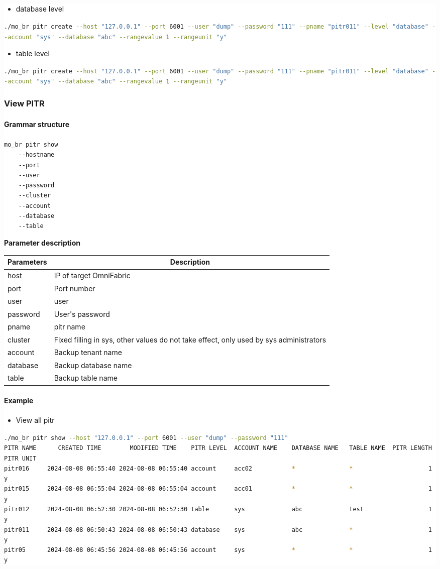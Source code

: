 - database level

```bash
./mo_br pitr create --host "127.0.0.1" --port 6001 --user "dump" --password "111" --pname "pitr011" --level "database" --account "sys" --database "abc" --rangevalue 1 --rangeunit "y"
```

- table level

```bash
./mo_br pitr create --host "127.0.0.1" --port 6001 --user "dump" --password "111" --pname "pitr011" --level "database" --account "sys" --database "abc" --rangevalue 1 --rangeunit "y"
```

### View PITR

#### Grammar structure

```
mo_br pitr show
    --hostname
    --port
    --user
    --password
    --cluster
    --account
    --database
    --table
```

**Parameter description**

| Parameters | Description |
| ----| ----|
|host | IP of target OmniFabric|
|port|Port number|
|user | user|
|password | User's password|
|pname | pitr name|
|cluster | Fixed filling in sys, other values ​​​​do not take effect, only used by sys administrators |
|account| Backup tenant name|
|database| Backup database name|
|table| Backup table name|

#### Example

- View all pitr

```bash
./mo_br pitr show --host "127.0.0.1" --port 6001 --user "dump" --password "111"
PITR NAME	   CREATED TIME    	   MODIFIED TIME   	PITR LEVEL	ACCOUNT NAME	DATABASE NAME	TABLE NAME	PITR LENGTH	PITR UNIT
pitr016  	2024-08-08 06:55:40	2024-08-08 06:55:40	account   	acc02       	*            	*         	          1	y
pitr015  	2024-08-08 06:55:04	2024-08-08 06:55:04	account   	acc01       	*            	*         	          1	y
pitr012  	2024-08-08 06:52:30	2024-08-08 06:52:30	table     	sys         	abc          	test      	          1	y
pitr011  	2024-08-08 06:50:43	2024-08-08 06:50:43	database  	sys         	abc          	*         	          1	y
pitr05   	2024-08-08 06:45:56	2024-08-08 06:45:56	account   	sys         	*            	*         	          1	y
```